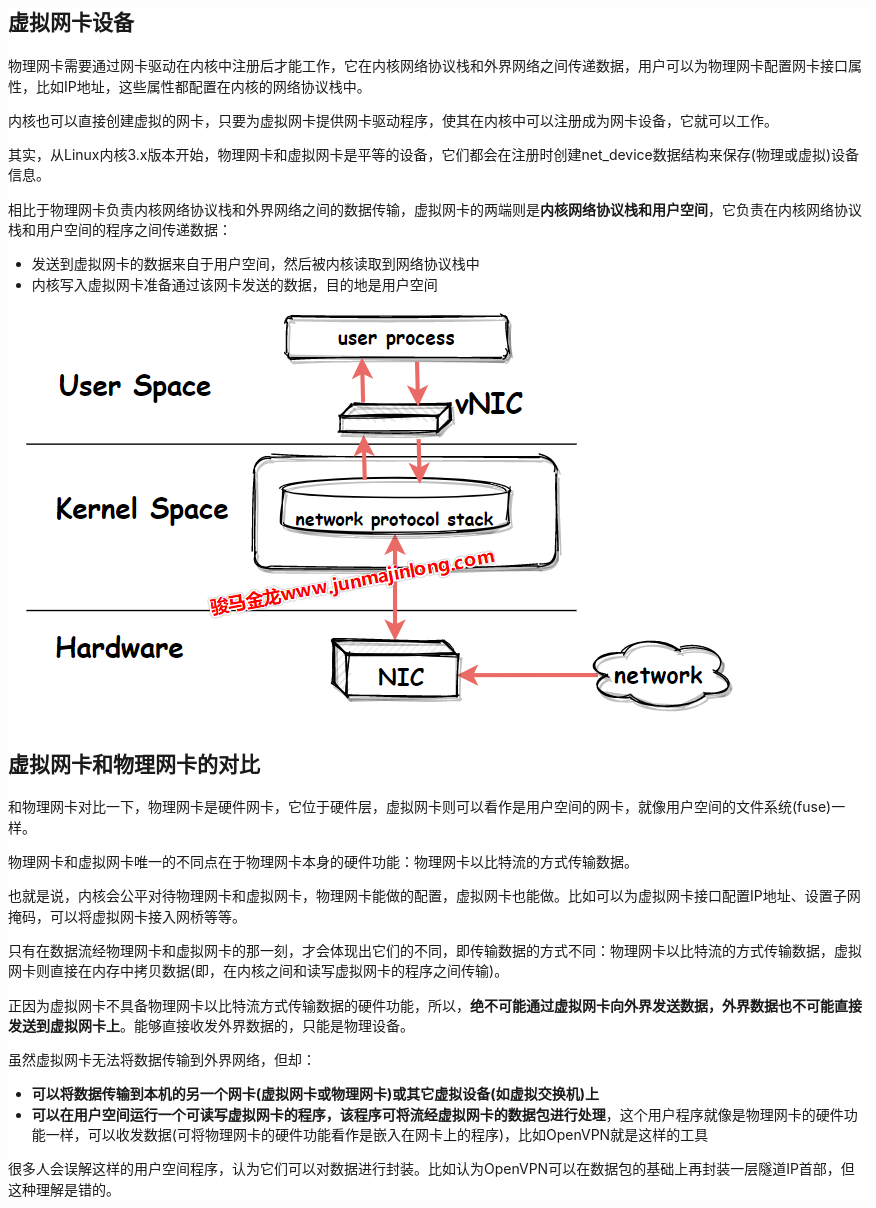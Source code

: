 ## 虚拟网卡设备

物理网卡需要通过网卡驱动在内核中注册后才能工作，它在内核网络协议栈和外界网络之间传递数据，用户可以为物理网卡配置网卡接口属性，比如IP地址，这些属性都配置在内核的网络协议栈中。

内核也可以直接创建虚拟的网卡，只要为虚拟网卡提供网卡驱动程序，使其在内核中可以注册成为网卡设备，它就可以工作。

其实，从Linux内核3.x版本开始，物理网卡和虚拟网卡是平等的设备，它们都会在注册时创建net_device数据结构来保存(物理或虚拟)设备信息。

相比于物理网卡负责内核网络协议栈和外界网络之间的数据传输，虚拟网卡的两端则是**内核网络协议栈和用户空间**，它负责在内核网络协议栈和用户空间的程序之间传递数据：

- 发送到虚拟网卡的数据来自于用户空间，然后被内核读取到网络协议栈中
- 内核写入虚拟网卡准备通过该网卡发送的数据，目的地是用户空间

![1594804989950](assets/net-img-1594804989950-20240424153646-muzmglx.png)

## 虚拟网卡和物理网卡的对比

和物理网卡对比一下，物理网卡是硬件网卡，它位于硬件层，虚拟网卡则可以看作是用户空间的网卡，就像用户空间的文件系统(fuse)一样。

物理网卡和虚拟网卡唯一的不同点在于物理网卡本身的硬件功能：物理网卡以比特流的方式传输数据。

也就是说，内核会公平对待物理网卡和虚拟网卡，物理网卡能做的配置，虚拟网卡也能做。比如可以为虚拟网卡接口配置IP地址、设置子网掩码，可以将虚拟网卡接入网桥等等。

只有在数据流经物理网卡和虚拟网卡的那一刻，才会体现出它们的不同，即传输数据的方式不同：物理网卡以比特流的方式传输数据，虚拟网卡则直接在内存中拷贝数据(即，在内核之间和读写虚拟网卡的程序之间传输)。

正因为虚拟网卡不具备物理网卡以比特流方式传输数据的硬件功能，所以，**绝不可能通过虚拟网卡向外界发送数据，外界数据也不可能直接发送到虚拟网卡上**。能够直接收发外界数据的，只能是物理设备。

虽然虚拟网卡无法将数据传输到外界网络，但却：

- **可以将数据传输到本机的另一个网卡(虚拟网卡或物理网卡)或其它虚拟设备(如虚拟交换机)上**
- **可以在用户空间运行一个可读写虚拟网卡的程序，该程序可将流经虚拟网卡的数据包进行处理**，这个用户程序就像是物理网卡的硬件功能一样，可以收发数据(可将物理网卡的硬件功能看作是嵌入在网卡上的程序)，比如OpenVPN就是这样的工具

很多人会误解这样的用户空间程序，认为它们可以对数据进行封装。比如认为OpenVPN可以在数据包的基础上再封装一层隧道IP首部，但这种理解是错的。
